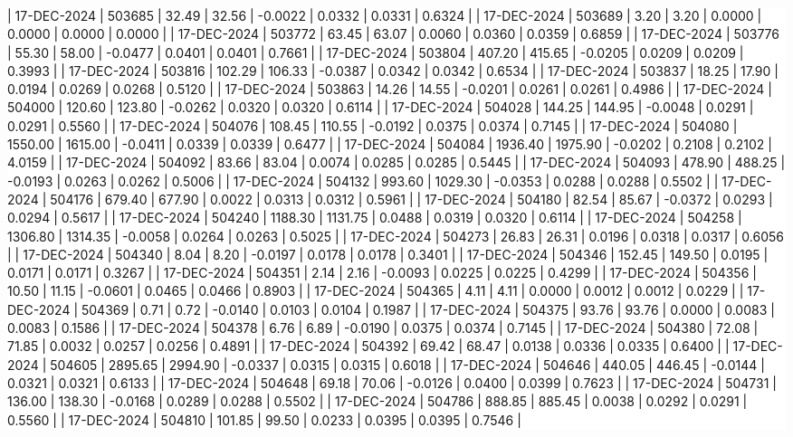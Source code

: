 | 17-DEC-2024 | 503685 | 32.49 | 32.56 | -0.0022 | 0.0332 | 0.0331 | 0.6324 |
| 17-DEC-2024 | 503689 | 3.20 | 3.20 | 0.0000 | 0.0000 | 0.0000 | 0.0000 |
| 17-DEC-2024 | 503772 | 63.45 | 63.07 | 0.0060 | 0.0360 | 0.0359 | 0.6859 |
| 17-DEC-2024 | 503776 | 55.30 | 58.00 | -0.0477 | 0.0401 | 0.0401 | 0.7661 |
| 17-DEC-2024 | 503804 | 407.20 | 415.65 | -0.0205 | 0.0209 | 0.0209 | 0.3993 |
| 17-DEC-2024 | 503816 | 102.29 | 106.33 | -0.0387 | 0.0342 | 0.0342 | 0.6534 |
| 17-DEC-2024 | 503837 | 18.25 | 17.90 | 0.0194 | 0.0269 | 0.0268 | 0.5120 |
| 17-DEC-2024 | 503863 | 14.26 | 14.55 | -0.0201 | 0.0261 | 0.0261 | 0.4986 |
| 17-DEC-2024 | 504000 | 120.60 | 123.80 | -0.0262 | 0.0320 | 0.0320 | 0.6114 |
| 17-DEC-2024 | 504028 | 144.25 | 144.95 | -0.0048 | 0.0291 | 0.0291 | 0.5560 |
| 17-DEC-2024 | 504076 | 108.45 | 110.55 | -0.0192 | 0.0375 | 0.0374 | 0.7145 |
| 17-DEC-2024 | 504080 | 1550.00 | 1615.00 | -0.0411 | 0.0339 | 0.0339 | 0.6477 |
| 17-DEC-2024 | 504084 | 1936.40 | 1975.90 | -0.0202 | 0.2108 | 0.2102 | 4.0159 |
| 17-DEC-2024 | 504092 | 83.66 | 83.04 | 0.0074 | 0.0285 | 0.0285 | 0.5445 |
| 17-DEC-2024 | 504093 | 478.90 | 488.25 | -0.0193 | 0.0263 | 0.0262 | 0.5006 |
| 17-DEC-2024 | 504132 | 993.60 | 1029.30 | -0.0353 | 0.0288 | 0.0288 | 0.5502 |
| 17-DEC-2024 | 504176 | 679.40 | 677.90 | 0.0022 | 0.0313 | 0.0312 | 0.5961 |
| 17-DEC-2024 | 504180 | 82.54 | 85.67 | -0.0372 | 0.0293 | 0.0294 | 0.5617 |
| 17-DEC-2024 | 504240 | 1188.30 | 1131.75 | 0.0488 | 0.0319 | 0.0320 | 0.6114 |
| 17-DEC-2024 | 504258 | 1306.80 | 1314.35 | -0.0058 | 0.0264 | 0.0263 | 0.5025 |
| 17-DEC-2024 | 504273 | 26.83 | 26.31 | 0.0196 | 0.0318 | 0.0317 | 0.6056 |
| 17-DEC-2024 | 504340 | 8.04 | 8.20 | -0.0197 | 0.0178 | 0.0178 | 0.3401 |
| 17-DEC-2024 | 504346 | 152.45 | 149.50 | 0.0195 | 0.0171 | 0.0171 | 0.3267 |
| 17-DEC-2024 | 504351 | 2.14 | 2.16 | -0.0093 | 0.0225 | 0.0225 | 0.4299 |
| 17-DEC-2024 | 504356 | 10.50 | 11.15 | -0.0601 | 0.0465 | 0.0466 | 0.8903 |
| 17-DEC-2024 | 504365 | 4.11 | 4.11 | 0.0000 | 0.0012 | 0.0012 | 0.0229 |
| 17-DEC-2024 | 504369 | 0.71 | 0.72 | -0.0140 | 0.0103 | 0.0104 | 0.1987 |
| 17-DEC-2024 | 504375 | 93.76 | 93.76 | 0.0000 | 0.0083 | 0.0083 | 0.1586 |
| 17-DEC-2024 | 504378 | 6.76 | 6.89 | -0.0190 | 0.0375 | 0.0374 | 0.7145 |
| 17-DEC-2024 | 504380 | 72.08 | 71.85 | 0.0032 | 0.0257 | 0.0256 | 0.4891 |
| 17-DEC-2024 | 504392 | 69.42 | 68.47 | 0.0138 | 0.0336 | 0.0335 | 0.6400 |
| 17-DEC-2024 | 504605 | 2895.65 | 2994.90 | -0.0337 | 0.0315 | 0.0315 | 0.6018 |
| 17-DEC-2024 | 504646 | 440.05 | 446.45 | -0.0144 | 0.0321 | 0.0321 | 0.6133 |
| 17-DEC-2024 | 504648 | 69.18 | 70.06 | -0.0126 | 0.0400 | 0.0399 | 0.7623 |
| 17-DEC-2024 | 504731 | 136.00 | 138.30 | -0.0168 | 0.0289 | 0.0288 | 0.5502 |
| 17-DEC-2024 | 504786 | 888.85 | 885.45 | 0.0038 | 0.0292 | 0.0291 | 0.5560 |
| 17-DEC-2024 | 504810 | 101.85 | 99.50 | 0.0233 | 0.0395 | 0.0395 | 0.7546 |